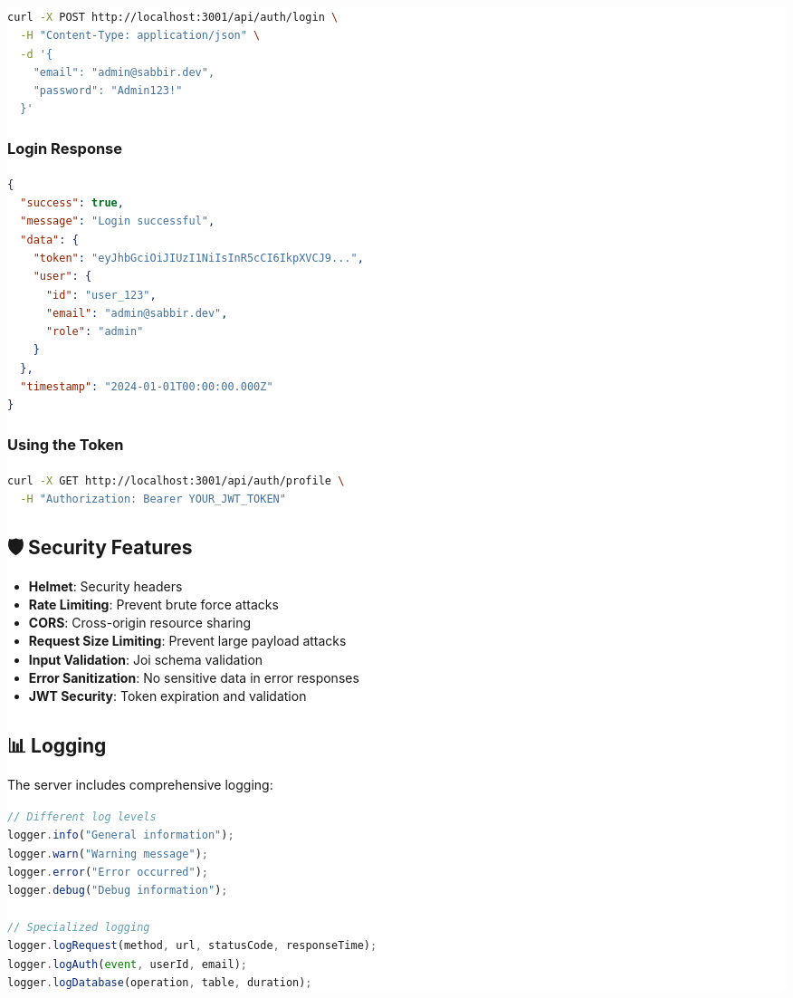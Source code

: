 ```bash
curl -X POST http://localhost:3001/api/auth/login \
  -H "Content-Type: application/json" \
  -d '{
    "email": "admin@sabbir.dev",
    "password": "Admin123!"
  }'
```

### Login Response

```json
{
  "success": true,
  "message": "Login successful",
  "data": {
    "token": "eyJhbGciOiJIUzI1NiIsInR5cCI6IkpXVCJ9...",
    "user": {
      "id": "user_123",
      "email": "admin@sabbir.dev",
      "role": "admin"
    }
  },
  "timestamp": "2024-01-01T00:00:00.000Z"
}
```

### Using the Token

```bash
curl -X GET http://localhost:3001/api/auth/profile \
  -H "Authorization: Bearer YOUR_JWT_TOKEN"
```

## 🛡️ Security Features

- **Helmet**: Security headers
- **Rate Limiting**: Prevent brute force attacks
- **CORS**: Cross-origin resource sharing
- **Request Size Limiting**: Prevent large payload attacks
- **Input Validation**: Joi schema validation
- **Error Sanitization**: No sensitive data in error responses
- **JWT Security**: Token expiration and validation

## 📊 Logging

The server includes comprehensive logging:

```typescript
// Different log levels
logger.info("General information");
logger.warn("Warning message");
logger.error("Error occurred");
logger.debug("Debug information");

// Specialized logging
logger.logRequest(method, url, statusCode, responseTime);
logger.logAuth(event, userId, email);
logger.logDatabase(operation, table, duration);
```
